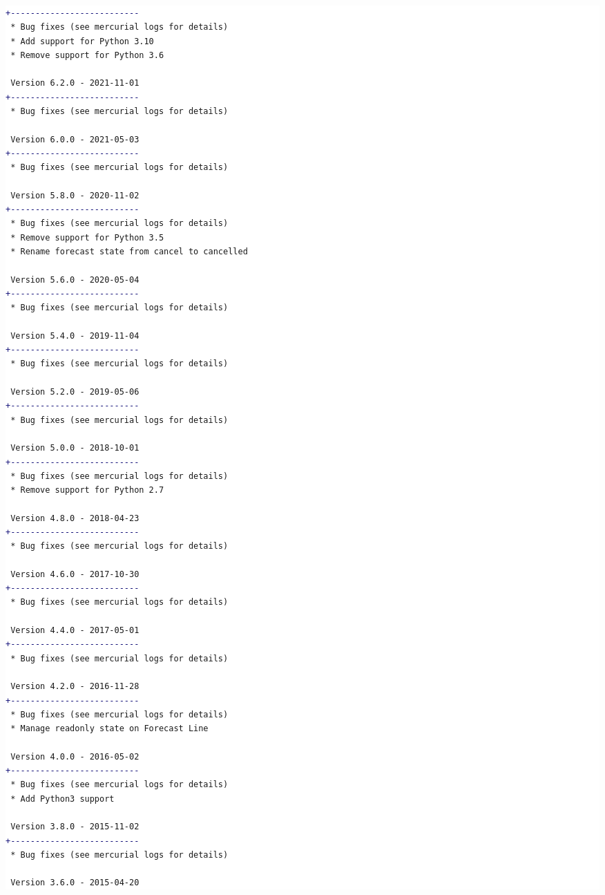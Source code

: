 ```diff
+--------------------------
 * Bug fixes (see mercurial logs for details)
 * Add support for Python 3.10
 * Remove support for Python 3.6
 
 Version 6.2.0 - 2021-11-01
+--------------------------
 * Bug fixes (see mercurial logs for details)
 
 Version 6.0.0 - 2021-05-03
+--------------------------
 * Bug fixes (see mercurial logs for details)
 
 Version 5.8.0 - 2020-11-02
+--------------------------
 * Bug fixes (see mercurial logs for details)
 * Remove support for Python 3.5
 * Rename forecast state from cancel to cancelled
 
 Version 5.6.0 - 2020-05-04
+--------------------------
 * Bug fixes (see mercurial logs for details)
 
 Version 5.4.0 - 2019-11-04
+--------------------------
 * Bug fixes (see mercurial logs for details)
 
 Version 5.2.0 - 2019-05-06
+--------------------------
 * Bug fixes (see mercurial logs for details)
 
 Version 5.0.0 - 2018-10-01
+--------------------------
 * Bug fixes (see mercurial logs for details)
 * Remove support for Python 2.7
 
 Version 4.8.0 - 2018-04-23
+--------------------------
 * Bug fixes (see mercurial logs for details)
 
 Version 4.6.0 - 2017-10-30
+--------------------------
 * Bug fixes (see mercurial logs for details)
 
 Version 4.4.0 - 2017-05-01
+--------------------------
 * Bug fixes (see mercurial logs for details)
 
 Version 4.2.0 - 2016-11-28
+--------------------------
 * Bug fixes (see mercurial logs for details)
 * Manage readonly state on Forecast Line
 
 Version 4.0.0 - 2016-05-02
+--------------------------
 * Bug fixes (see mercurial logs for details)
 * Add Python3 support
 
 Version 3.8.0 - 2015-11-02
+--------------------------
 * Bug fixes (see mercurial logs for details)
 
 Version 3.6.0 - 2015-04-20
```